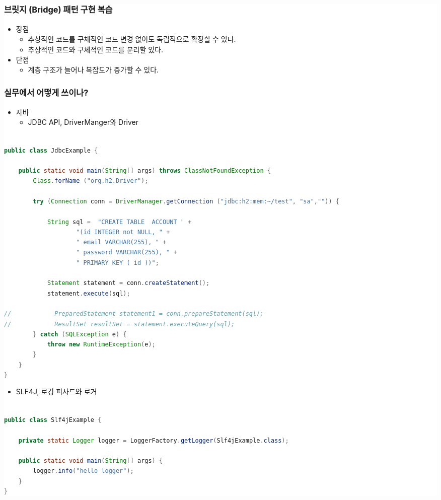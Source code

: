 ### 브릿지 (Bridge) 패턴 구현 복습
+ 장점
  + 추상적인 코드를 구체적인 코드 변경 없이도 독립적으로 확장할 수 있다.
  + 추상적인 코드와 구체적인 코드를 분리할 있다.
+ 단점
  + 계층 구조가 늘어나 복잡도가 증가할 수 있다.

### 실무에서 어떻게 쓰이나?
+ 자바
  + JDBC API, DriverManger와 Driver

~~~java

public class JdbcExample {

    public static void main(String[] args) throws ClassNotFoundException {
        Class.forName ("org.h2.Driver");

        try (Connection conn = DriverManager.getConnection ("jdbc:h2:mem:~/test", "sa","")) {

            String sql =  "CREATE TABLE  ACCOUNT " +
                    "(id INTEGER not NULL, " +
                    " email VARCHAR(255), " +
                    " password VARCHAR(255), " +
                    " PRIMARY KEY ( id ))";

            Statement statement = conn.createStatement();
            statement.execute(sql);

//            PreparedStatement statement1 = conn.prepareStatement(sql);
//            ResultSet resultSet = statement.executeQuery(sql);
        } catch (SQLException e) {
            throw new RuntimeException(e);
        }
    }
}

~~~

  + SLF4J, 로깅 퍼사드와 로거

~~~java

public class Slf4jExample {

    private static Logger logger = LoggerFactory.getLogger(Slf4jExample.class);

    public static void main(String[] args) {
        logger.info("hello logger");
    }
}

~~~
